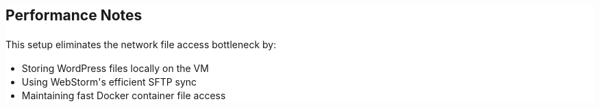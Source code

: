 ## Performance Notes
This setup eliminates the network file access bottleneck by:
- Storing WordPress files locally on the VM
- Using WebStorm's efficient SFTP sync
- Maintaining fast Docker container file access